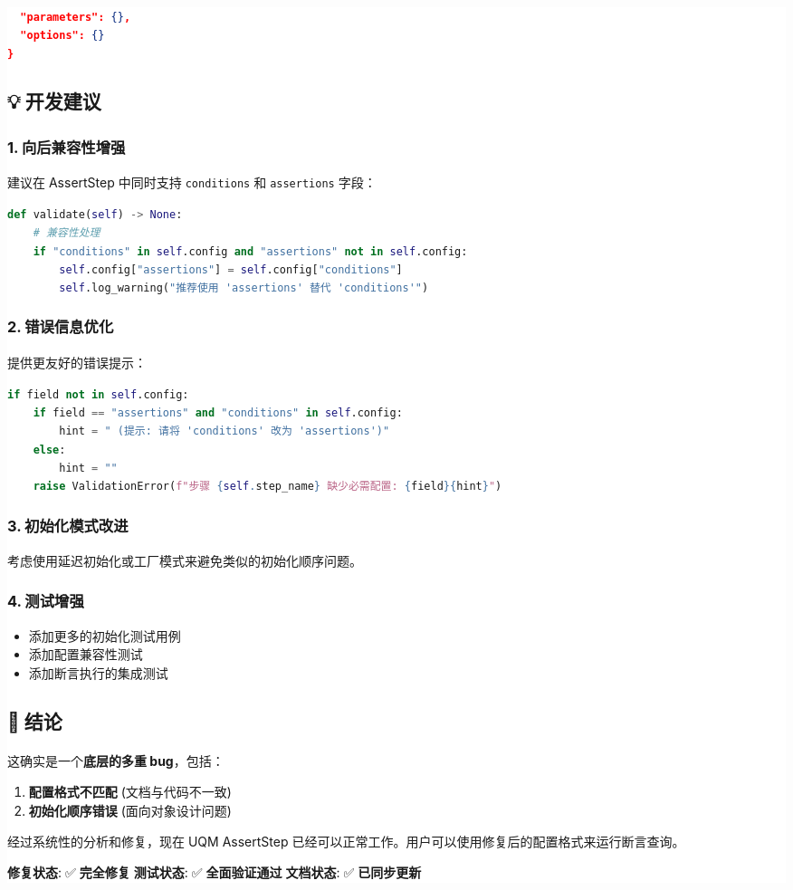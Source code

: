 ```json
  "parameters": {},
  "options": {}
}
```

## 💡 开发建议

### 1. 向后兼容性增强
建议在 AssertStep 中同时支持 `conditions` 和 `assertions` 字段：

```python
def validate(self) -> None:
    # 兼容性处理
    if "conditions" in self.config and "assertions" not in self.config:
        self.config["assertions"] = self.config["conditions"]
        self.log_warning("推荐使用 'assertions' 替代 'conditions'")
```

### 2. 错误信息优化
提供更友好的错误提示：

```python
if field not in self.config:
    if field == "assertions" and "conditions" in self.config:
        hint = " (提示: 请将 'conditions' 改为 'assertions')"
    else:
        hint = ""
    raise ValidationError(f"步骤 {self.step_name} 缺少必需配置: {field}{hint}")
```

### 3. 初始化模式改进
考虑使用延迟初始化或工厂模式来避免类似的初始化顺序问题。

### 4. 测试增强
- 添加更多的初始化测试用例
- 添加配置兼容性测试
- 添加断言执行的集成测试

## 🏁 结论

这确实是一个**底层的多重 bug**，包括：
1. **配置格式不匹配** (文档与代码不一致)
2. **初始化顺序错误** (面向对象设计问题)

经过系统性的分析和修复，现在 UQM AssertStep 已经可以正常工作。用户可以使用修复后的配置格式来运行断言查询。

**修复状态**: ✅ **完全修复**
**测试状态**: ✅ **全面验证通过**
**文档状态**: ✅ **已同步更新**
